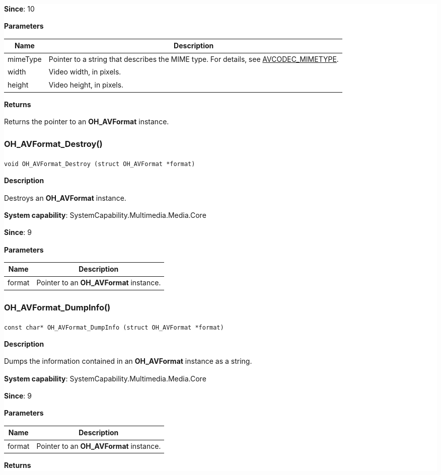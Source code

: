 **Since**: 10

**Parameters**

| Name| Description| 
| -------- | -------- |
| mimeType | Pointer to a string that describes the MIME type. For details, see [AVCODEC_MIMETYPE](_codec_base.md#variables).| 
| width | Video width, in pixels.| 
| height | Video height, in pixels.| 

**Returns**

Returns the pointer to an **OH_AVFormat** instance.


### OH_AVFormat_Destroy()

```
void OH_AVFormat_Destroy (struct OH_AVFormat *format)
```

**Description**

Destroys an **OH_AVFormat** instance.

**System capability**: SystemCapability.Multimedia.Media.Core

**Since**: 9

**Parameters**

| Name| Description| 
| -------- | -------- |
| format | Pointer to an **OH_AVFormat** instance.| 


### OH_AVFormat_DumpInfo()

```
const char* OH_AVFormat_DumpInfo (struct OH_AVFormat *format)
```

**Description**

Dumps the information contained in an **OH_AVFormat** instance as a string.

**System capability**: SystemCapability.Multimedia.Media.Core

**Since**: 9

**Parameters**

| Name| Description| 
| -------- | -------- |
| format | Pointer to an **OH_AVFormat** instance.| 

**Returns**
